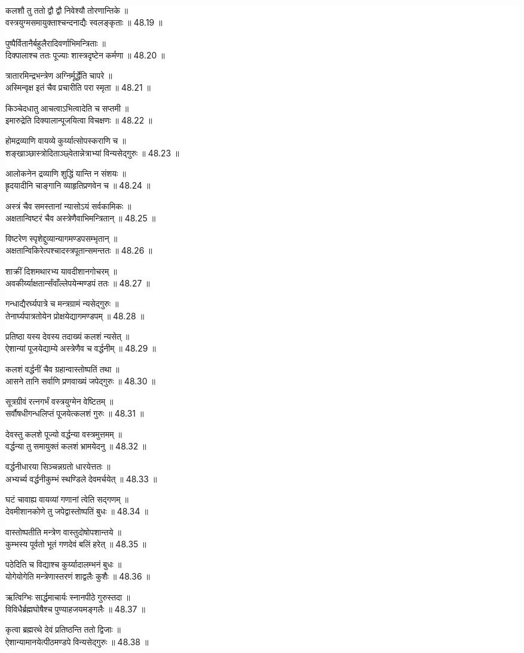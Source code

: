 कलशौ तु ततो द्वौ द्वौ निवेश्यौ तोरणान्तिके ॥  
वस्त्रयुग्मसमायुक्ताश्चन्दनाद्यैः स्वलङ्कृताः ॥ 48.19 ॥  
  
पुष्पैर्वितानैर्बहुलैरादिवर्णाभिमन्त्रिताः ॥  
दिक्पालाश्च ततः पूज्याः शास्त्रदृष्टेन कर्मणा ॥ 48.20 ॥  
  
त्रातारमिन्द्रभन्त्रेण अग्निर्मूर्द्धेति चापरे ॥  
अस्मिन्वृक्ष इतं चैव प्रचारीति परा स्मृता ॥ 48.21 ॥  
  
किञ्चेदधातु आचत्वाऽभित्वादेति च सप्तमी ॥  
इमारुद्रेति दिक्यालान्पूजयित्वा विचक्षणः ॥ 48.22 ॥  
  
होमद्रव्याणि वायव्ये कुर्य्यात्सोपस्कराणि च ॥  
शङ्खाञ्छास्त्रोदिताञ्छ्वेतान्नेत्राभ्यां विन्यसेद्गुरुः ॥ 48.23 ॥  
  
आलोकनेन द्रव्याणि शुद्धिं यान्ति न संशयः ॥  
ह्रृदयादीनि चाङ्गानि व्याहृतिप्रणवेन च ॥ 48.24 ॥  
  
अस्त्रं चैव समस्तानां न्यासोऽयं सर्वकामिकः ॥  
अक्षतान्विष्टरं चैव अस्त्रेणैवाभिमन्त्रितान् ॥ 48.25 ॥  
  
विष्टरेण स्पृशेद्दुव्यान्यागमण्डपसम्भृतान् ॥  
अक्षतान्विकिरेत्पश्चादस्त्रपूतान्समन्ततः ॥ 48.26 ॥  
  
शाक्रीं दिशमथारभ्य यावदीशानगोचरम् ॥  
अवकीर्य्याक्षतार्न्संवाँल्लेपयेन्मण्डपं ततः ॥ 48.27 ॥  
  
गन्धाद्यैरर्घ्यपात्रे च मन्त्रग्रामं न्यसेद्गुरुः ॥  
तेनार्घ्यपात्रतोयेन प्रोक्षयेद्यागमण्डपम् ॥ 48.28 ॥  
  
प्रतिष्ठा यस्य देवस्य तदाख्यं कलशं न्यसेत् ॥  
ऐशान्यां पूजयेद्याम्ये अस्त्रेणैव च वर्द्धनीम् ॥ 48.29 ॥  
  
कलशं वर्द्धनीं चैव ग्रहान्वास्तोष्पतिं तथा ॥  
आसने तानि सर्वाणि प्रणवाख्यं जपेद्गुरुः ॥ 48.30 ॥  
  
सूत्रग्रीवं रत्नगर्भं वस्त्रयुग्मेन वेष्टितम् ॥  
सर्वौषधीगन्धलिप्तं पूजयेत्कलशं गुरुः ॥ 48.31 ॥  
  
देवस्तु कलशे पूज्यो वर्द्धन्या वस्त्रमुत्तमम् ॥  
वर्द्धन्या तु समायुक्तं कलशं भ्रामयेदनु ॥ 48.32 ॥  
  
वर्द्धनीधारया सिञ्चन्नग्रतो धारयेत्ततः ॥  
अभ्यर्च्य वर्द्धनीकुम्भं स्थण्डिले देवमर्चयेत् ॥ 48.33 ॥  
  
घटं चावाह्य वायव्यां गणानां त्वेति सद्गणम् ॥  
देवमीशानकोणे तु जपेद्वास्तोष्पतिं बुधः ॥ 48.34 ॥  
  
वास्तोष्पतीति मन्त्रेण वास्तुदोषोपशान्तये ॥  
कुम्भस्य पूर्वतो भूतं गणदेवं बलिं हरेत् ॥ 48.35 ॥  
  
पठेदिति च विद्याश्च कुर्य्यादालम्भनं बुधः ॥  
योगेयोगेति मन्त्रेणास्तरणं शाद्वलैः कुशैः ॥ 48.36 ॥  
  
ऋत्विग्भिः सार्द्धमाचार्यः स्नानपीठे गुरुस्तदा ॥  
विविधैर्ब्रह्मघोषैश्च पुण्याहजयमङ्गलैः ॥ 48.37 ॥  
  
कृत्वा ब्रह्मरथे देवं प्रतिष्ठन्ति ततो द्विजाः ॥  
ऐशान्यामानयेत्पीठमण्डपे विन्यसेद्गुरुः ॥ 48.38 ॥  
  